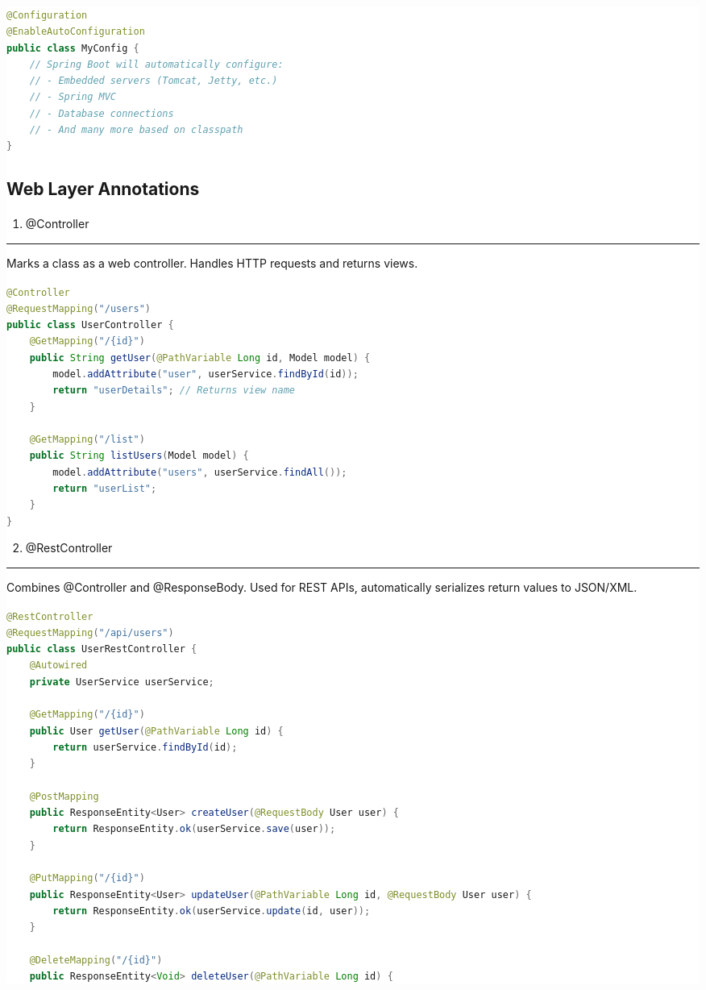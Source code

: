 ```java
@Configuration
@EnableAutoConfiguration
public class MyConfig {
    // Spring Boot will automatically configure:
    // - Embedded servers (Tomcat, Jetty, etc.)
    // - Spring MVC
    // - Database connections
    // - And many more based on classpath
}
```

Web Layer Annotations
-------------------

1. @Controller
-------------
Marks a class as a web controller. Handles HTTP requests and returns views.

```java
@Controller
@RequestMapping("/users")
public class UserController {
    @GetMapping("/{id}")
    public String getUser(@PathVariable Long id, Model model) {
        model.addAttribute("user", userService.findById(id));
        return "userDetails"; // Returns view name
    }
    
    @GetMapping("/list")
    public String listUsers(Model model) {
        model.addAttribute("users", userService.findAll());
        return "userList";
    }
}
```

2. @RestController
-----------------
Combines @Controller and @ResponseBody. Used for REST APIs, automatically serializes return values to JSON/XML.

```java
@RestController
@RequestMapping("/api/users")
public class UserRestController {
    @Autowired
    private UserService userService;
    
    @GetMapping("/{id}")
    public User getUser(@PathVariable Long id) {
        return userService.findById(id);
    }
    
    @PostMapping
    public ResponseEntity<User> createUser(@RequestBody User user) {
        return ResponseEntity.ok(userService.save(user));
    }
    
    @PutMapping("/{id}")
    public ResponseEntity<User> updateUser(@PathVariable Long id, @RequestBody User user) {
        return ResponseEntity.ok(userService.update(id, user));
    }
    
    @DeleteMapping("/{id}")
    public ResponseEntity<Void> deleteUser(@PathVariable Long id) {
```